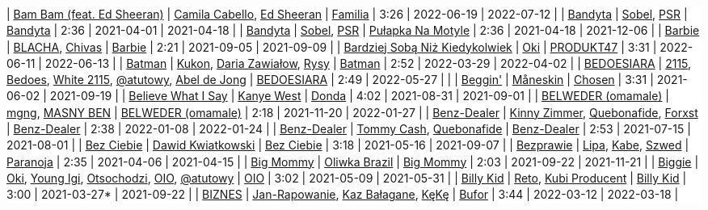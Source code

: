 | [Bam Bam \(feat\. Ed Sheeran\)](https://open.spotify.com/track/2DB4DdfCFMw1iaR6JaR03a) | [Camila Cabello](https://open.spotify.com/artist/4nDoRrQiYLoBzwC5BhVJzF), [Ed Sheeran](https://open.spotify.com/artist/6eUKZXaKkcviH0Ku9w2n3V) | [Familia](https://open.spotify.com/album/4urxMitPAkjyey14LeuWSX) | 3:26 | 2022-06-19 | 2022-07-12 |
| [Bandyta](https://open.spotify.com/track/3OcyTN8Nz3bdne5aq9mMR5) | [Sobel](https://open.spotify.com/artist/56VhOZOF6hwqrbNYwkmcsH), [PSR](https://open.spotify.com/artist/58HrJf2URKRHTdaB28FcLh) | [Bandyta](https://open.spotify.com/album/6gGxvgeHwp2Eef5mzwx0HP) | 2:36 | 2021-04-01 | 2021-04-18 |
| [Bandyta](https://open.spotify.com/track/4SCKjcOBEHYu7EKKOdQBXJ) | [Sobel](https://open.spotify.com/artist/56VhOZOF6hwqrbNYwkmcsH), [PSR](https://open.spotify.com/artist/58HrJf2URKRHTdaB28FcLh) | [Pułapka Na Motyle](https://open.spotify.com/album/5ccwNrkxoiG2WdO5oJ0kbQ) | 2:36 | 2021-04-18 | 2021-12-06 |
| [Barbie](https://open.spotify.com/track/0VdSlJ7owUK1MuS8Kp7LdE) | [BLACHA](https://open.spotify.com/artist/71tiWMKZ5wpl6E0BdwVQza), [Chivas](https://open.spotify.com/artist/1fZAAHNWdSM5gqbi9o5iEA) | [Barbie](https://open.spotify.com/album/7noCMYG0mfRymxeBNXQuGz) | 2:21 | 2021-09-05 | 2021-09-09 |
| [Bardziej Sobą Niż Kiedykolwiek](https://open.spotify.com/track/00KWg3ywQZVELTUa1U2vsx) | [Oki](https://open.spotify.com/artist/1oxn6cQ37twQ7yGnlE3ETd) | [PRODUKT47](https://open.spotify.com/album/2XfYRBRUaesCsBix9jYEwn) | 3:31 | 2022-06-11 | 2022-06-13 |
| [Batman](https://open.spotify.com/track/7dtPm74yO2bHZs4IAAVtTp) | [Kukon](https://open.spotify.com/artist/3U5Oag04Yl2WnvPULOlsMD), [Daria Zawiałow](https://open.spotify.com/artist/0tdKRrbItnLj40yUFi23jx), [Rysy](https://open.spotify.com/artist/1g8ymDLzZuSX7H7QGY3mGX) | [Batman](https://open.spotify.com/album/2ic3eJZGU3nIuMvNa3Nw7P) | 2:52 | 2022-03-29 | 2022-04-02 |
| [BEDOESIARA](https://open.spotify.com/track/7kRCfAV3W39reD8Tjie8jP) | [2115](https://open.spotify.com/artist/3rnzk5HZE15IjAp0yiP41m), [Bedoes](https://open.spotify.com/artist/0LX2VNf5w4iOHW1yyIqb74), [White 2115](https://open.spotify.com/artist/4nPxrGG7k7aEKmNLsfX4cd), [@atutowy](https://open.spotify.com/artist/53UpeT3katrOaJmhSiRp2a), [Abel de Jong](https://open.spotify.com/artist/6uXPdkcF1OSFxmG7gF22rt) | [BEDOESIARA](https://open.spotify.com/album/2FnOLu5VGjUZcId983Jn0c) | 2:49 | 2022-05-27 |  |
| [Beggin'](https://open.spotify.com/track/3Wrjm47oTz2sjIgck11l5e) | [Måneskin](https://open.spotify.com/artist/0lAWpj5szCSwM4rUMHYmrr) | [Chosen](https://open.spotify.com/album/2qJw6w5XwQO0PQlSWPu7Tw) | 3:31 | 2021-06-02 | 2021-09-19 |
| [Believe What I Say](https://open.spotify.com/track/73uxnSsFMeJ15POpd3zgrV) | [Kanye West](https://open.spotify.com/artist/5K4W6rqBFWDnAN6FQUkS6x) | [Donda](https://open.spotify.com/album/340MjPcVdiQRnMigrPybZA) | 4:02 | 2021-08-31 | 2021-09-01 |
| [BELWEDER \(omamale\)](https://open.spotify.com/track/1BHp12cQ54QXlO2LpUECR6) | [mgng](https://open.spotify.com/artist/2btodWRF2aoshNisaYZhMc), [MASNY BEN](https://open.spotify.com/artist/4lS1f07YGBEKA9ai638UbU) | [BELWEDER \(omamale\)](https://open.spotify.com/album/7GwLVCs9hTyhtR0CjoYk58) | 2:18 | 2021-11-20 | 2022-01-27 |
| [Benz\-Dealer](https://open.spotify.com/track/17cBWOOCK0NzWM1dqSTSf2) | [Kinny Zimmer](https://open.spotify.com/artist/19zuiWthJYU6FCqnV4mJYC), [Quebonafide](https://open.spotify.com/artist/1fxbULcd6ryMNc1usHoP0R), [Forxst](https://open.spotify.com/artist/4t8zhFslMZ1y2XQo6uirep) | [Benz\-Dealer](https://open.spotify.com/album/4ObaLvOJSLSG30VjqBL0X4) | 2:38 | 2022-01-08 | 2022-01-24 |
| [Benz\-Dealer](https://open.spotify.com/track/4tLWnbhwxuHlyc5W7S6hEh) | [Tommy Cash](https://open.spotify.com/artist/44XzG6GoJZNtkIGW19hsUK), [Quebonafide](https://open.spotify.com/artist/1fxbULcd6ryMNc1usHoP0R) | [Benz\-Dealer](https://open.spotify.com/album/73wBlH2IUwq5GDBoYspBbR) | 2:53 | 2021-07-15 | 2021-08-01 |
| [Bez Ciebie](https://open.spotify.com/track/28rASnN07Gun1cXpOsbCHo) | [Dawid Kwiatkowski](https://open.spotify.com/artist/0hwjSlN7w3WWQY3mLdogAC) | [Bez Ciebie](https://open.spotify.com/album/2XX6T9V5MPE35hZRDrBJgR) | 3:18 | 2021-05-16 | 2021-09-07 |
| [Bezprawie](https://open.spotify.com/track/3F8lYaCAqmBtlyS6u6ni1X) | [Lipa](https://open.spotify.com/artist/4ks0U8OPjP7ygU1vdvWb4M), [Kabe](https://open.spotify.com/artist/4Q3xLVaD2uBZGVxmCYuSkt), [Szwed](https://open.spotify.com/artist/6Rr3N6PM9O1l8SOqnFPez7) | [Paranoja](https://open.spotify.com/album/4tCXIn2l7q23xNcsy1i933) | 2:35 | 2021-04-06 | 2021-04-15 |
| [Big Mommy](https://open.spotify.com/track/7A0BvbXNwKcKvn1zrFeiVO) | [Oliwka Brazil](https://open.spotify.com/artist/7HhC70MoKQYjd2lnF5Znhs) | [Big Mommy](https://open.spotify.com/album/1fbJ26Lg7nNOgelEovnW8B) | 2:03 | 2021-09-22 | 2021-11-21 |
| [Biggie](https://open.spotify.com/track/6z9TFA8y1Jw7wtmMtPckuJ) | [Oki](https://open.spotify.com/artist/1oxn6cQ37twQ7yGnlE3ETd), [Young Igi](https://open.spotify.com/artist/1yq2JzsqbzFbJ1B7wGOXLc), [Otsochodzi](https://open.spotify.com/artist/4zvO09rVUIVTeALhs6xLoB), [OIO](https://open.spotify.com/artist/5VnJPtvfHh4fPlHDzXjvLP), [@atutowy](https://open.spotify.com/artist/53UpeT3katrOaJmhSiRp2a) | [OIO](https://open.spotify.com/album/17ogXGc4j4i2r7rwWea0KS) | 3:02 | 2021-05-09 | 2021-05-31 |
| [Billy Kid](https://open.spotify.com/track/2qX1iJIRJDlVsBQbQkz6L0) | [Reto](https://open.spotify.com/artist/6QfFTZJHFSe9Xyes6DkAli), [Kubi Producent](https://open.spotify.com/artist/0WDJa0qnagyOnMaiD26wht) | [Billy Kid](https://open.spotify.com/album/5qxbLd2F2WxiDXw12aqrdg) | 3:00 | 2021-03-27\* | 2021-09-22 |
| [BIZNES](https://open.spotify.com/track/4cI4UJf0z14rwM4IYlwVFF) | [Jan\-Rapowanie](https://open.spotify.com/artist/43yekIowVCHkR6TGGg9gSp), [Kaz Bałagane](https://open.spotify.com/artist/2GzZAv52VCMdVli7QzkteT), [KęKę](https://open.spotify.com/artist/11ohMXkA2KIq5F1DoWH2jj) | [Bufor](https://open.spotify.com/album/6s6xU2GQCElEekW1d566Ri) | 3:44 | 2022-03-12 | 2022-03-18 |